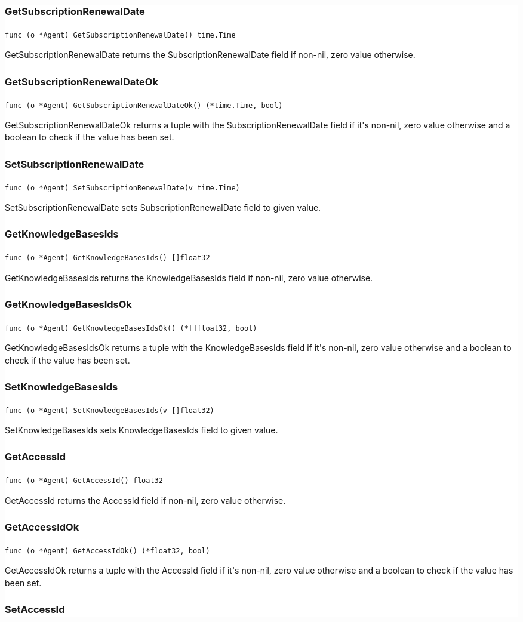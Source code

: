 
### GetSubscriptionRenewalDate

`func (o *Agent) GetSubscriptionRenewalDate() time.Time`

GetSubscriptionRenewalDate returns the SubscriptionRenewalDate field if non-nil, zero value otherwise.

### GetSubscriptionRenewalDateOk

`func (o *Agent) GetSubscriptionRenewalDateOk() (*time.Time, bool)`

GetSubscriptionRenewalDateOk returns a tuple with the SubscriptionRenewalDate field if it's non-nil, zero value otherwise
and a boolean to check if the value has been set.

### SetSubscriptionRenewalDate

`func (o *Agent) SetSubscriptionRenewalDate(v time.Time)`

SetSubscriptionRenewalDate sets SubscriptionRenewalDate field to given value.


### GetKnowledgeBasesIds

`func (o *Agent) GetKnowledgeBasesIds() []float32`

GetKnowledgeBasesIds returns the KnowledgeBasesIds field if non-nil, zero value otherwise.

### GetKnowledgeBasesIdsOk

`func (o *Agent) GetKnowledgeBasesIdsOk() (*[]float32, bool)`

GetKnowledgeBasesIdsOk returns a tuple with the KnowledgeBasesIds field if it's non-nil, zero value otherwise
and a boolean to check if the value has been set.

### SetKnowledgeBasesIds

`func (o *Agent) SetKnowledgeBasesIds(v []float32)`

SetKnowledgeBasesIds sets KnowledgeBasesIds field to given value.


### GetAccessId

`func (o *Agent) GetAccessId() float32`

GetAccessId returns the AccessId field if non-nil, zero value otherwise.

### GetAccessIdOk

`func (o *Agent) GetAccessIdOk() (*float32, bool)`

GetAccessIdOk returns a tuple with the AccessId field if it's non-nil, zero value otherwise
and a boolean to check if the value has been set.

### SetAccessId
